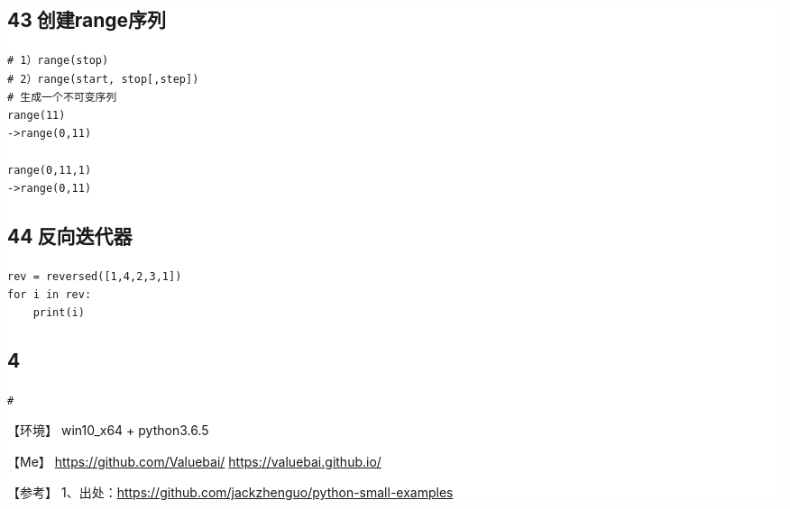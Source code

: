 
## 43 创建range序列
```
# 1）range(stop)
# 2）range(start, stop[,step])
# 生成一个不可变序列
range(11)
->range(0,11)

range(0,11,1)
->range(0,11)

```

## 44 反向迭代器
```
rev = reversed([1,4,2,3,1])
for i in rev:
	print(i)

```

## 4
```
# 

```


【环境】
win10_x64 + python3.6.5


【Me】
https://github.com/Valuebai/
https://valuebai.github.io/

【参考】
1、出处：https://github.com/jackzhenguo/python-small-examples